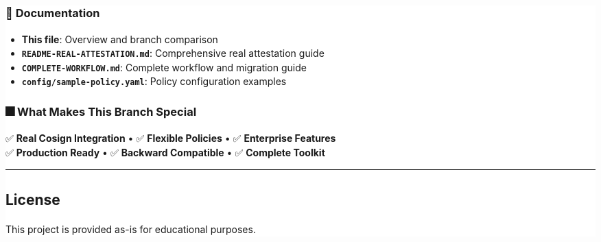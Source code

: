 ### 📄 **Documentation**
- **This file**: Overview and branch comparison
- **`README-REAL-ATTESTATION.md`**: Comprehensive real attestation guide
- **`COMPLETE-WORKFLOW.md`**: Complete workflow and migration guide
- **`config/sample-policy.yaml`**: Policy configuration examples

### 🎆 **What Makes This Branch Special**
✅ **Real Cosign Integration** • ✅ **Flexible Policies** • ✅ **Enterprise Features**  
✅ **Production Ready** • ✅ **Backward Compatible** • ✅ **Complete Toolkit**

---

## License

This project is provided as-is for educational purposes.
